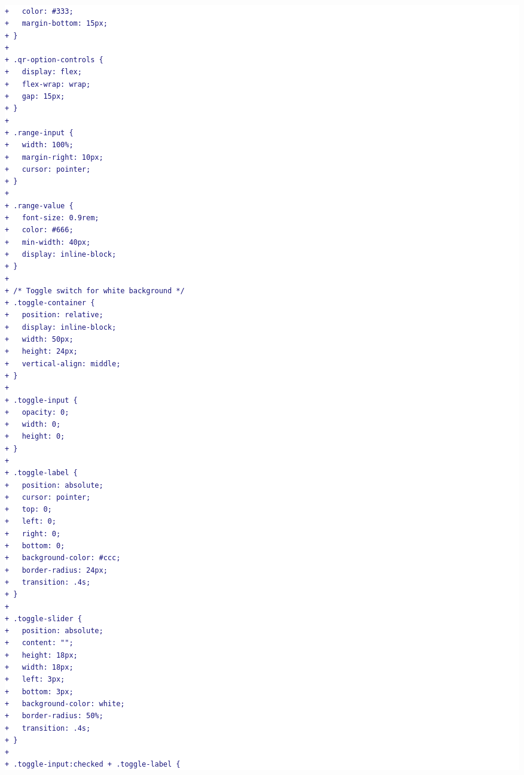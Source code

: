 ```diff
+   color: #333;
+   margin-bottom: 15px;
+ }
+ 
+ .qr-option-controls {
+   display: flex;
+   flex-wrap: wrap;
+   gap: 15px;
+ }
+ 
+ .range-input {
+   width: 100%;
+   margin-right: 10px;
+   cursor: pointer;
+ }
+ 
+ .range-value {
+   font-size: 0.9rem;
+   color: #666;
+   min-width: 40px;
+   display: inline-block;
+ }
+ 
+ /* Toggle switch for white background */
+ .toggle-container {
+   position: relative;
+   display: inline-block;
+   width: 50px;
+   height: 24px;
+   vertical-align: middle;
+ }
+ 
+ .toggle-input {
+   opacity: 0;
+   width: 0;
+   height: 0;
+ }
+ 
+ .toggle-label {
+   position: absolute;
+   cursor: pointer;
+   top: 0;
+   left: 0;
+   right: 0;
+   bottom: 0;
+   background-color: #ccc;
+   border-radius: 24px;
+   transition: .4s;
+ }
+ 
+ .toggle-slider {
+   position: absolute;
+   content: "";
+   height: 18px;
+   width: 18px;
+   left: 3px;
+   bottom: 3px;
+   background-color: white;
+   border-radius: 50%;
+   transition: .4s;
+ }
+ 
+ .toggle-input:checked + .toggle-label {
```